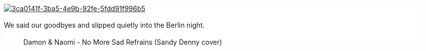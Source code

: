 <a data-flickr-embed="true"  href="https://www.flickr.com/photos/grange85/26597556286" title="3ca0141f-3ba5-4e9b-92fe-5fdd91f996b5"><img src="https://farm2.staticflickr.com/1528/26597556286_caf584ac19_b.jpg" width="1024" height="768" alt="3ca0141f-3ba5-4e9b-92fe-5fdd91f996b5"></a>

We said our goodbyes and slipped quietly into the Berlin night.
<figure class="caption aligncenter"><iframe width="560" height="315" src="https://www.youtube.com/embed/wzE-qoNw_7E" frameborder="0" allowfullscreen></iframe><figcaption class="caption-text">Damon & Naomi - No More Sad Refrains (Sandy Denny cover)</figcaption></figure>
<script async src="//embedr.flickr.com/assets/client-code.js" charset="utf-8"></script>

